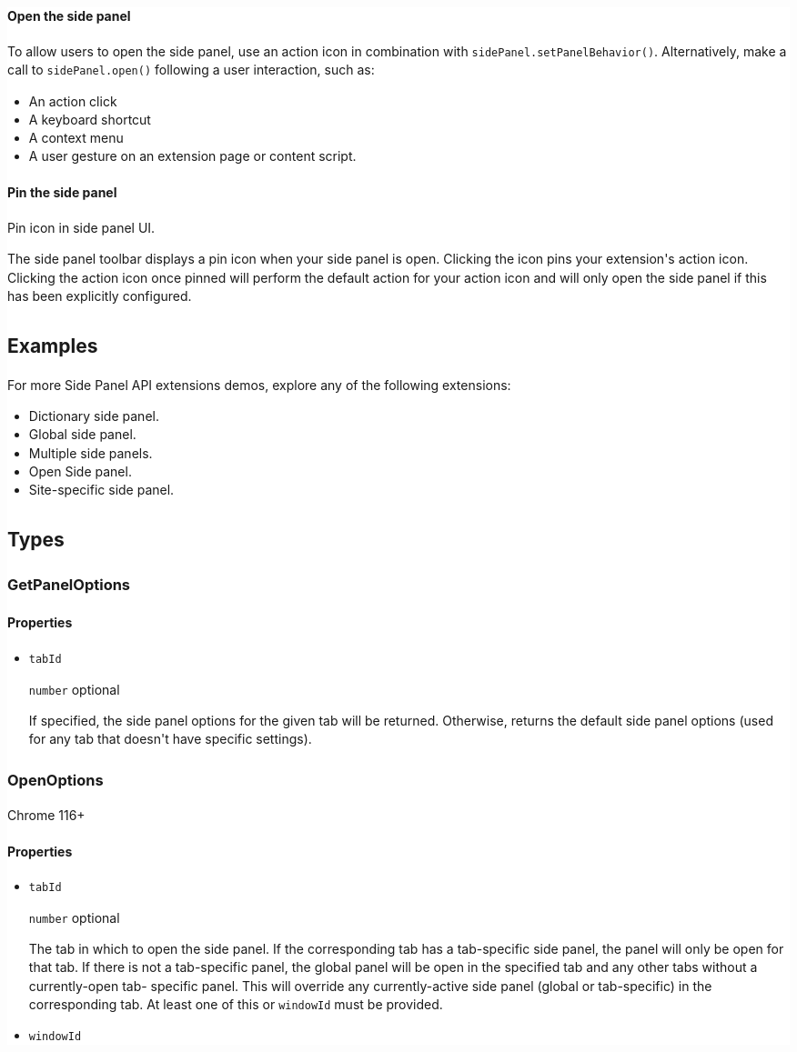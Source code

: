 #### Open the side panel

To allow users to open the side panel, use an action icon in combination with `sidePanel.setPanelBehavior()`. Alternatively, make a call to `sidePanel.open()` following a user interaction, such as:

* An action click
* A keyboard shortcut
* A context menu
* A user gesture on an extension page or content script.

#### Pin the side panel

Pin icon in side panel UI.

The side panel toolbar displays a pin icon when your side panel is open. Clicking the icon pins your extension's action icon. Clicking the action icon once pinned will perform the default action for your action icon and will only open the side panel if this has been explicitly configured.

## Examples

For more Side Panel API extensions demos, explore any of the following extensions:

* Dictionary side panel.
* Global side panel.
* Multiple side panels.
* Open Side panel.
* Site-specific side panel.

## Types

### GetPanelOptions

#### Properties

* `tabId`

  `number` optional

  If specified, the side panel options for the given tab will be returned. Otherwise, returns the default side panel options (used for any tab that doesn't have specific settings).

### OpenOptions

Chrome 116+

#### Properties

* `tabId`

  `number` optional

  The tab in which to open the side panel. If the corresponding tab has a tab-specific side panel, the panel will only be open for that tab. If there is not a tab-specific panel, the global panel will be open in the specified tab and any other tabs without a currently-open tab- specific panel. This will override any currently-active side panel (global or tab-specific) in the corresponding tab. At least one of this or `windowId` must be provided.
* `windowId`
